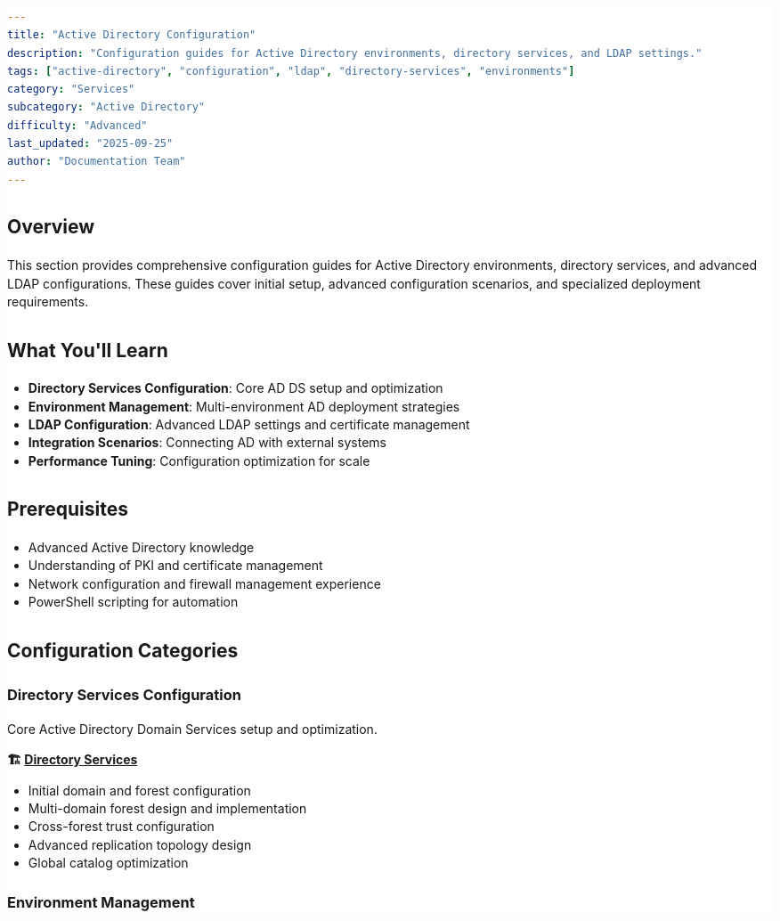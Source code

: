 ```yaml
---
title: "Active Directory Configuration"
description: "Configuration guides for Active Directory environments, directory services, and LDAP settings."
tags: ["active-directory", "configuration", "ldap", "directory-services", "environments"]
category: "Services"
subcategory: "Active Directory"
difficulty: "Advanced"
last_updated: "2025-09-25"
author: "Documentation Team"
---
```


## Overview

This section provides comprehensive configuration guides for Active Directory environments, directory services, and advanced LDAP configurations. These guides cover initial setup, advanced configuration scenarios, and specialized deployment requirements.

## What You'll Learn

- **Directory Services Configuration**: Core AD DS setup and optimization
- **Environment Management**: Multi-environment AD deployment strategies  
- **LDAP Configuration**: Advanced LDAP settings and certificate management
- **Integration Scenarios**: Connecting AD with external systems
- **Performance Tuning**: Configuration optimization for scale

## Prerequisites

- Advanced Active Directory knowledge
- Understanding of PKI and certificate management
- Network configuration and firewall management experience
- PowerShell scripting for automation

## Configuration Categories

### Directory Services Configuration

Core Active Directory Domain Services setup and optimization.

**🏗️ [Directory Services](directory-services-configuration.md)**

- Initial domain and forest configuration
- Multi-domain forest design and implementation
- Cross-forest trust configuration
- Advanced replication topology design
- Global catalog optimization

### Environment Management
